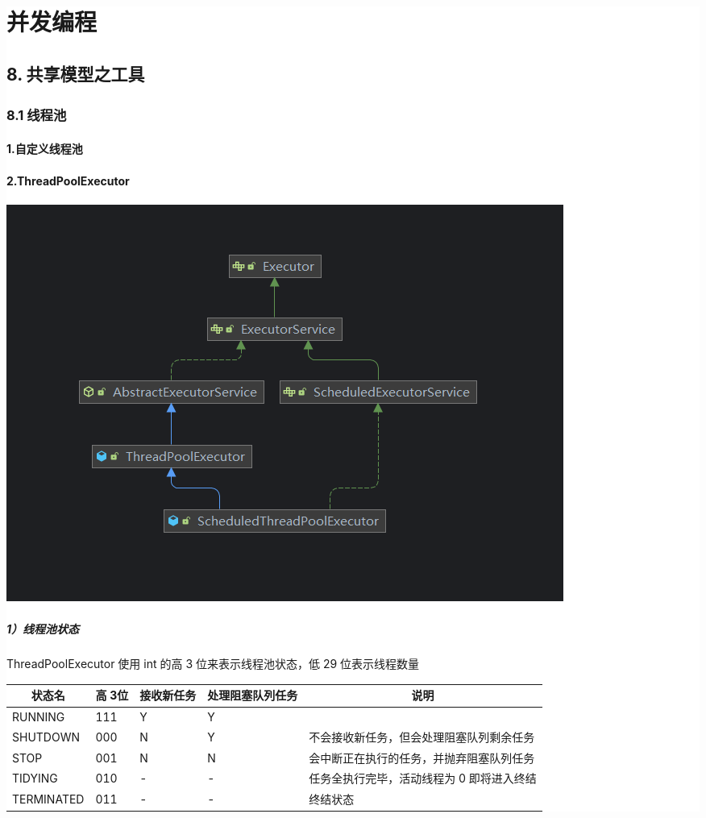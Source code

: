 # 并发编程

## 8. 共享模型之工具

### 8.1 线程池

#### 1.自定义线程池

#### 2.ThreadPoolExecutor

![image-20220603213115117](./images/image-20220603213115117.png)

##### 1）线程池状态

ThreadPoolExecutor 使用 int 的高 3 位来表示线程池状态，低 29 位表示线程数量

| 状态名     | 高 3位 | 接收新任务 | 处理阻塞队列任务 | 说明                                      |
| ---------- | ------ | ---------- | ---------------- | ----------------------------------------- |
| RUNNING    | 111    | Y          | Y                |                                           |
| SHUTDOWN   | 000    | N          | Y                | 不会接收新任务，但会处理阻塞队列剩余任务  |
| STOP       | 001    | N          | N                | 会中断正在执行的任务，并抛弃阻塞队列任务  |
| TIDYING    | 010    | -          | -                | 任务全执行完毕，活动线程为 0 即将进入终结 |
| TERMINATED | 011    | -          | -                | 终结状态                                  |
